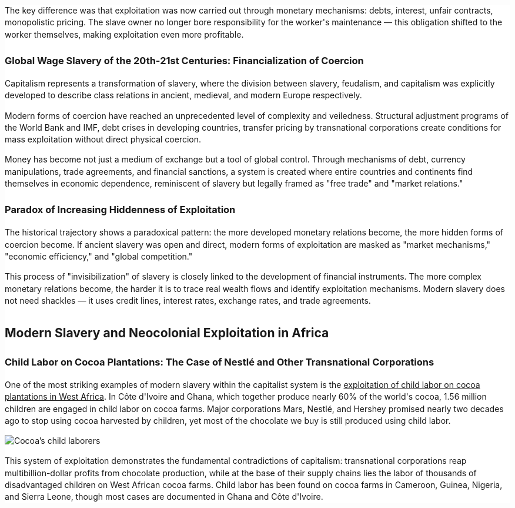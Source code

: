 The key difference was that exploitation was now carried out through monetary mechanisms: debts, interest, unfair contracts, monopolistic pricing. The slave owner no longer bore responsibility for the worker's maintenance — this obligation shifted to the worker themselves, making exploitation even more profitable.

### Global Wage Slavery of the 20th-21st Centuries: Financialization of Coercion

Capitalism represents a transformation of slavery, where the division between slavery, feudalism, and capitalism was explicitly developed to describe class relations in ancient, medieval, and modern Europe respectively.

Modern forms of coercion have reached an unprecedented level of complexity and veiledness. Structural adjustment programs of the World Bank and IMF, debt crises in developing countries, transfer pricing by transnational corporations create conditions for mass exploitation without direct physical coercion.

Money has become not just a medium of exchange but a tool of global control. Through mechanisms of debt, currency manipulations, trade agreements, and financial sanctions, a system is created where entire countries and continents find themselves in economic dependence, reminiscent of slavery but legally framed as "free trade" and "market relations."

### Paradox of Increasing Hiddenness of Exploitation

The historical trajectory shows a paradoxical pattern: the more developed monetary relations become, the more hidden forms of coercion become. If ancient slavery was open and direct, modern forms of exploitation are masked as "market mechanisms," "economic efficiency," and "global competition."

This process of "invisibilization" of slavery is closely linked to the development of financial instruments. The more complex monetary relations become, the harder it is to trace real wealth flows and identify exploitation mechanisms. Modern slavery does not need shackles — it uses credit lines, interest rates, exchange rates, and trade agreements.

## Modern Slavery and Neocolonial Exploitation in Africa

### Child Labor on Cocoa Plantations: The Case of Nestlé and Other Transnational Corporations

One of the most striking examples of modern slavery within the capitalist system is the [exploitation of child labor on cocoa plantations in West Africa](https://www.washingtonpost.com/graphics/2019/business/hershey-nestle-mars-chocolate-child-labor-west-africa/ "null"). In Côte d'Ivoire and Ghana, which together produce nearly 60% of the world's cocoa, 1.56 million children are engaged in child labor on cocoa farms. Major corporations Mars, Nestlé, and Hershey promised nearly two decades ago to stop using cocoa harvested by children, yet most of the chocolate we buy is still produced using child labor.

![Cocoa’s child laborers](/assets/memes/en/cocoa-ghana-child-labour.jpg)

This system of exploitation demonstrates the fundamental contradictions of capitalism: transnational corporations reap multibillion-dollar profits from chocolate production, while at the base of their supply chains lies the labor of thousands of disadvantaged children on West African cocoa farms. Child labor has been found on cocoa farms in Cameroon, Guinea, Nigeria, and Sierra Leone, though most cases are documented in Ghana and Côte d'Ivoire.
